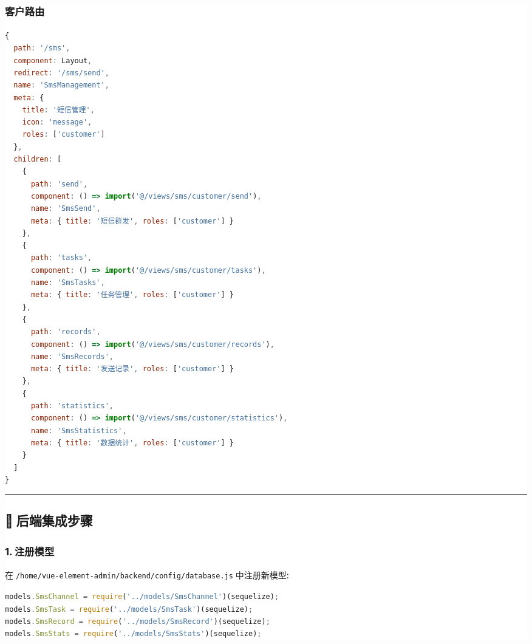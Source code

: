 ### 客户路由
```javascript
{
  path: '/sms',
  component: Layout,
  redirect: '/sms/send',
  name: 'SmsManagement',
  meta: {
    title: '短信管理',
    icon: 'message',
    roles: ['customer']
  },
  children: [
    {
      path: 'send',
      component: () => import('@/views/sms/customer/send'),
      name: 'SmsSend',
      meta: { title: '短信群发', roles: ['customer'] }
    },
    {
      path: 'tasks',
      component: () => import('@/views/sms/customer/tasks'),
      name: 'SmsTasks',
      meta: { title: '任务管理', roles: ['customer'] }
    },
    {
      path: 'records',
      component: () => import('@/views/sms/customer/records'),
      name: 'SmsRecords',
      meta: { title: '发送记录', roles: ['customer'] }
    },
    {
      path: 'statistics',
      component: () => import('@/views/sms/customer/statistics'),
      name: 'SmsStatistics',
      meta: { title: '数据统计', roles: ['customer'] }
    }
  ]
}
```

---

## 🔌 后端集成步骤

### 1. 注册模型
在 `/home/vue-element-admin/backend/config/database.js` 中注册新模型:
```javascript
models.SmsChannel = require('../models/SmsChannel')(sequelize);
models.SmsTask = require('../models/SmsTask')(sequelize);
models.SmsRecord = require('../models/SmsRecord')(sequelize);
models.SmsStats = require('../models/SmsStats')(sequelize);
```
